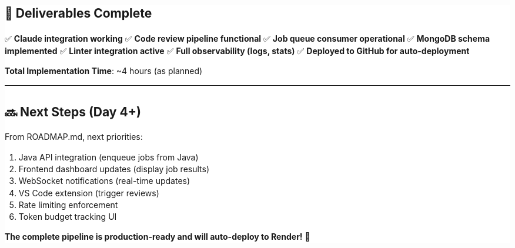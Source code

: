
## 🎉 Deliverables Complete

✅ **Claude integration working**
✅ **Code review pipeline functional**
✅ **Job queue consumer operational**
✅ **MongoDB schema implemented**
✅ **Linter integration active**
✅ **Full observability (logs, stats)**
✅ **Deployed to GitHub for auto-deployment**

**Total Implementation Time**: ~4 hours (as planned)

---

## 🔜 Next Steps (Day 4+)

From ROADMAP.md, next priorities:
1. Java API integration (enqueue jobs from Java)
2. Frontend dashboard updates (display job results)
3. WebSocket notifications (real-time updates)
4. VS Code extension (trigger reviews)
5. Rate limiting enforcement
6. Token budget tracking UI

**The complete pipeline is production-ready and will auto-deploy to Render!** 🚀
